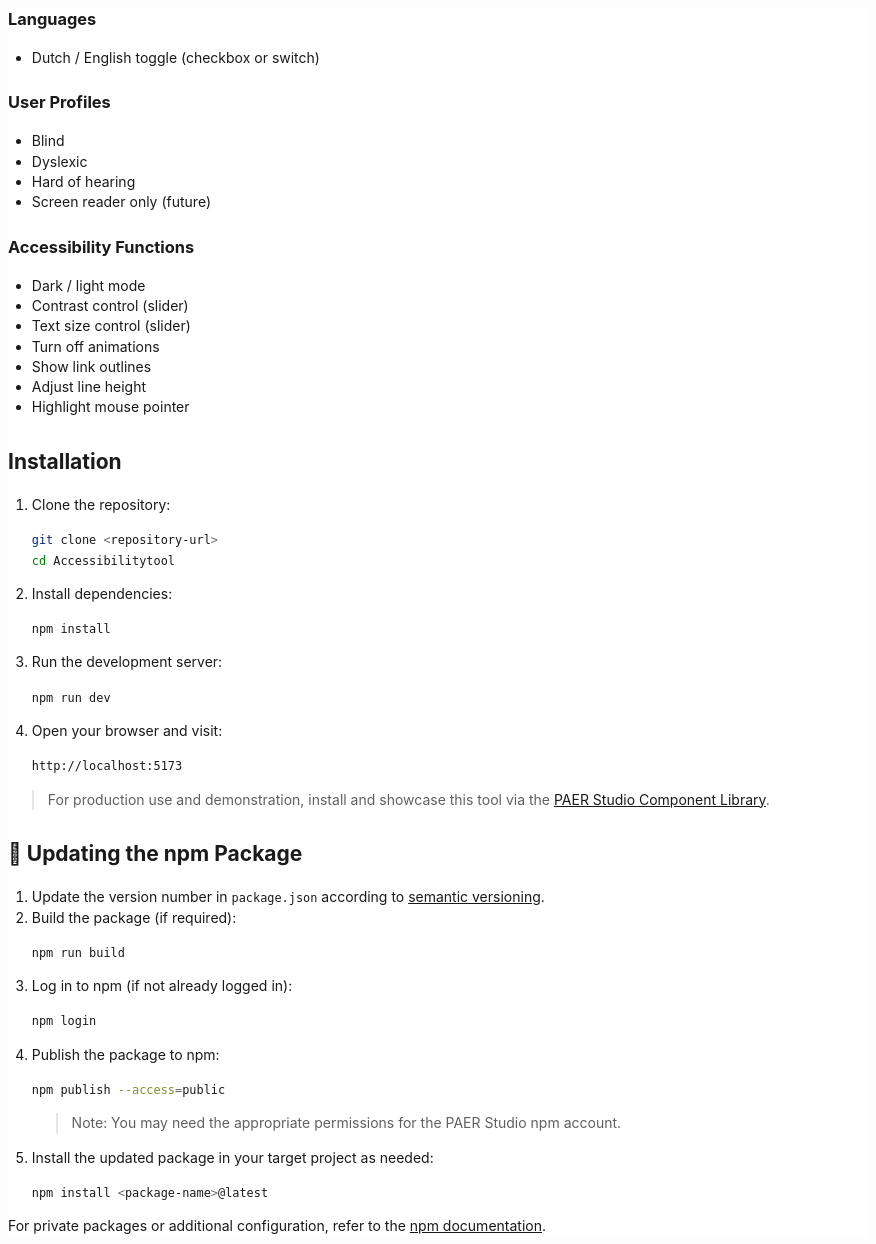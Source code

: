 ### Languages

- Dutch / English toggle (checkbox or switch)

### User Profiles

- Blind
- Dyslexic
- Hard of hearing
- Screen reader only (future)

### Accessibility Functions

- Dark / light mode
- Contrast control (slider)
- Text size control (slider)
- Turn off animations
- Show link outlines
- Adjust line height
- Highlight mouse pointer

## Installation
1. Clone the repository:
   ```bash
   git clone <repository-url>
   cd Accessibilitytool
   ```
2. Install dependencies:
   ```bash
   npm install
   ```
3. Run the development server:
   ```bash
   npm run dev
   ```
4. Open your browser and visit:
   ```
   http://localhost:5173
   ```

> For production use and demonstration, install and showcase this tool via the [PAER Studio Component Library](https://github.com/Paer-Studio/Component-Library).

## 🔄 Updating the npm Package
1. Update the version number in `package.json` according to [semantic versioning](https://semver.org/).
2. Build the package (if required):
   ```bash
   npm run build
   ```
3. Log in to npm (if not already logged in):
   ```bash
   npm login
   ```
4. Publish the package to npm:
   ```bash
   npm publish --access=public
   ```
   > Note: You may need the appropriate permissions for the PAER Studio npm account.
5. Install the updated package in your target project as needed:
   ```bash
   npm install <package-name>@latest
   ```
For private packages or additional configuration, refer to the [npm documentation](https://docs.npmjs.com/).

